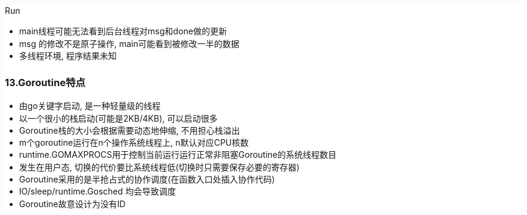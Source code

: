 Run

- main线程可能无法看到后台线程对msg和done做的更新
- msg 的修改不是原子操作, main可能看到被修改一半的数据
- 多线程环境, 程序结果未知



### 13.Goroutine特点

- 由go关键字启动, 是一种轻量级的线程
- 以一个很小的栈启动(可能是2KB/4KB), 可以启动很多
- Goroutine栈的大小会根据需要动态地伸缩, 不用担心栈溢出
- m个goroutine运行在n个操作系统线程上, n默认对应CPU核数
- runtime.GOMAXPROCS用于控制当前运行运行正常非阻塞Goroutine的系统线程数目
- 发生在用户态, 切换的代价要比系统线程低(切换时只需要保存必要的寄存器)
- Goroutine采用的是半抢占式的协作调度(在函数入口处插入协作代码)
- IO/sleep/runtime.Gosched 均会导致调度
- Goroutine故意设计为没有ID